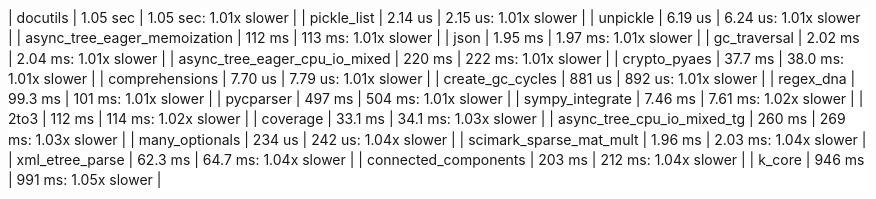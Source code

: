 | docutils                      | 1.05 sec                                                                                                            | 1.05 sec: 1.01x slower                                                                                                  |
| pickle_list                   | 2.14 us                                                                                                             | 2.15 us: 1.01x slower                                                                                                   |
| unpickle                      | 6.19 us                                                                                                             | 6.24 us: 1.01x slower                                                                                                   |
| async_tree_eager_memoization  | 112 ms                                                                                                              | 113 ms: 1.01x slower                                                                                                    |
| json                          | 1.95 ms                                                                                                             | 1.97 ms: 1.01x slower                                                                                                   |
| gc_traversal                  | 2.02 ms                                                                                                             | 2.04 ms: 1.01x slower                                                                                                   |
| async_tree_eager_cpu_io_mixed | 220 ms                                                                                                              | 222 ms: 1.01x slower                                                                                                    |
| crypto_pyaes                  | 37.7 ms                                                                                                             | 38.0 ms: 1.01x slower                                                                                                   |
| comprehensions                | 7.70 us                                                                                                             | 7.79 us: 1.01x slower                                                                                                   |
| create_gc_cycles              | 881 us                                                                                                              | 892 us: 1.01x slower                                                                                                    |
| regex_dna                     | 99.3 ms                                                                                                             | 101 ms: 1.01x slower                                                                                                    |
| pycparser                     | 497 ms                                                                                                              | 504 ms: 1.01x slower                                                                                                    |
| sympy_integrate               | 7.46 ms                                                                                                             | 7.61 ms: 1.02x slower                                                                                                   |
| 2to3                          | 112 ms                                                                                                              | 114 ms: 1.02x slower                                                                                                    |
| coverage                      | 33.1 ms                                                                                                             | 34.1 ms: 1.03x slower                                                                                                   |
| async_tree_cpu_io_mixed_tg    | 260 ms                                                                                                              | 269 ms: 1.03x slower                                                                                                    |
| many_optionals                | 234 us                                                                                                              | 242 us: 1.04x slower                                                                                                    |
| scimark_sparse_mat_mult       | 1.96 ms                                                                                                             | 2.03 ms: 1.04x slower                                                                                                   |
| xml_etree_parse               | 62.3 ms                                                                                                             | 64.7 ms: 1.04x slower                                                                                                   |
| connected_components          | 203 ms                                                                                                              | 212 ms: 1.04x slower                                                                                                    |
| k_core                        | 946 ms                                                                                                              | 991 ms: 1.05x slower                                                                                                    |